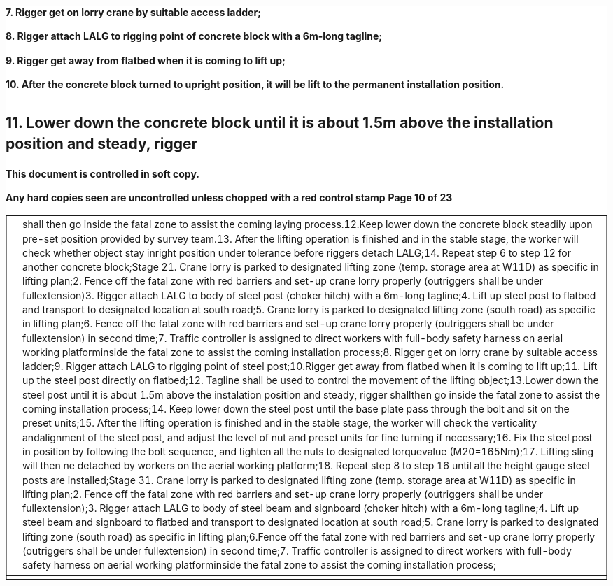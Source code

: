 **7. Rigger get on lorry crane by suitable access ladder;** 

**8. Rigger attach LALG to rigging point of concrete block with a 6m-long tagline;** 

**9. Rigger get away from flatbed when it is coming to lift up;** 

**10. After the concrete block turned to upright position, it will be lift to the permanent installation position.** 

## 11. Lower down the concrete block until it is about 1.5m above the installation position and steady, rigger 

**This document is controlled in soft copy.** 

**Any hard copies seen are uncontrolled unless chopped with a red control stamp**  **Page 10 of 23** 




<table border="1" ><tr>
<td colspan="1" rowspan="1"></td>
<td colspan="1" rowspan="1">shall then go inside the fatal zone to assist the coming laying process.12.Keep lower down the concrete block steadily upon pre-set position provided by survey team.13. After the lifting operation is finished and in the stable stage, the worker will check whether object stay inright position under tolerance before riggers detach LALG;14. Repeat step 6 to step 12 for another concrete block;Stage 21. Crane lorry is parked to designated lifting zone (temp. storage area at W11D) as specific in lifting plan;2. Fence off the fatal zone with red barriers and set-up crane lorry properly (outriggers shall be under fullextension)3. Rigger attach LALG to body of steel post (choker hitch) with a 6m-long tagline;4. Lift up steel post to flatbed and transport to designated location at south road;5. Crane lorry is parked to designated lifting zone (south road) as specific in lifting plan;6. Fence off the fatal zone with red barriers and set-up crane lorry properly (outriggers shall be under fullextension) in second time;7. Traffic controller is assigned to direct workers with full-body safety harness on aerial working platforminside the fatal zone to assist the coming installation process;8. Rigger get on lorry crane by suitable access ladder;9. Rigger attach LALG to rigging point of steel post;10.Rigger get away from flatbed when it is coming to lift up;11. Lift up the steel post directly on flatbed;12. Tagline shall be used to control the movement of the lifting object;13.Lower down the steel post until it is about 1.5m above the instalation position and steady, rigger shallthen go inside the fatal zone to assist the coming installation process;14. Keep lower down the steel post until the base plate pass through the bolt and sit on the preset units;15. After the lifting operation is finished and in the stable stage, the worker will check the verticality andalignment of the steel post, and adjust the level of nut and preset units for fine turning if necessary;16. Fix the steel post in position by following the bolt sequence, and tighten all the nuts to designated torquevalue (M20=165Nm);17. Lifting sling will then ne detached by workers on the aerial working platform;18. Repeat step 8 to step 16 until all the height gauge steel posts are installed;Stage 31. Crane lorry is parked to designated lifting zone (temp. storage area at W11D) as specific in lifting plan;2. Fence off the fatal zone with red barriers and set-up crane lorry properly (outriggers shall be under fullextension);3. Rigger attach LALG to body of steel beam and signboard (choker hitch) with a 6m-long tagline;4. Lift up steel beam and signboard to flatbed and transport to designated location at south road;5. Crane lorry is parked to designated lifting zone (south road) as specific in lifting plan;6.Fence off the fatal zone with red barriers and set-up crane lorry properly (outriggers shall be under fullextension) in second time;7. Traffic controller is assigned to direct workers with full-body safety harness on aerial working platforminside the fatal zone to assist the coming installation process;</td>
</tr><tr>
<td colspan="2" rowspan="1"></td>
</tr></table>

